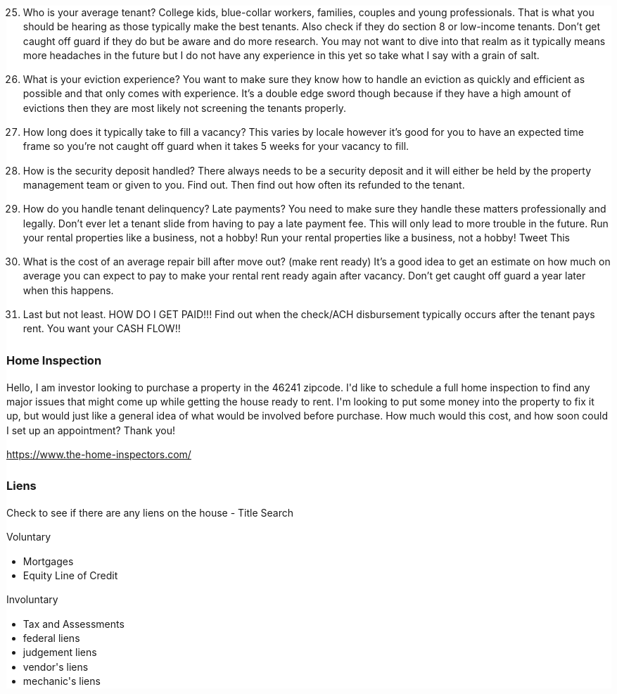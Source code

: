  25) Who is your average tenant?
College kids, blue-collar workers, families, couples and young professionals. That is what you should be hearing as those typically make the best tenants.  Also check if they do section 8 or low-income tenants.  Don’t get caught off guard if they do but be aware and do more research.  You may not want to dive into that realm as it typically means more headaches in the future but I do not have any experience in this yet so take what I say with a grain of salt.

 26) What is your eviction experience?
You want to make sure they know how to handle an eviction as quickly and efficient as possible and that only comes with experience. It’s a double edge sword though because if they have a high amount of evictions then they are most likely not screening the tenants properly.

 27) How long does it typically take to fill a vacancy?
This varies by locale however it’s good for you to have an expected time frame so you’re not caught off guard when it takes 5 weeks for your vacancy to fill.

 28) How is the security deposit handled?
There always needs to be a security deposit and it will either be held by the property management team or given to you. Find out.  Then find out how often its refunded to the tenant.

 29) How do you handle tenant delinquency? Late payments?
You need to make sure they handle these matters professionally and legally. Don’t ever let a tenant slide from having to pay a late payment fee.  This will only lead to more trouble in the future.  Run your rental properties like a business, not a hobby!
Run your rental properties like a business, not a hobby!
Tweet This
 

 30) What is the cost of an average repair bill after move out? (make rent ready)
It’s a good idea to get an estimate on how much on average you can expect to pay to make your rental rent ready again after vacancy.  Don’t get caught off guard a year later when this happens.

 31) Last but not least. HOW DO I GET PAID!!!
Find out when the check/ACH disbursement typically occurs after the tenant pays rent. You want your CASH FLOW!!

### Home Inspection

Hello, I am investor looking to purchase a property in the 46241 zipcode. I'd like to schedule a full home inspection to find any major issues that might come up while getting the house ready to rent. I'm looking to put some money into the property to fix it up, but would just like a general idea of what would be involved before purchase. How much would this cost, and how soon could I set up an appointment? Thank you!

https://www.the-home-inspectors.com/

### Liens

Check to see if there are any liens on the house - Title Search

Voluntary

- Mortgages
- Equity Line of Credit

Involuntary

- Tax and Assessments
- federal liens
- judgement liens
- vendor's liens
- mechanic's liens
